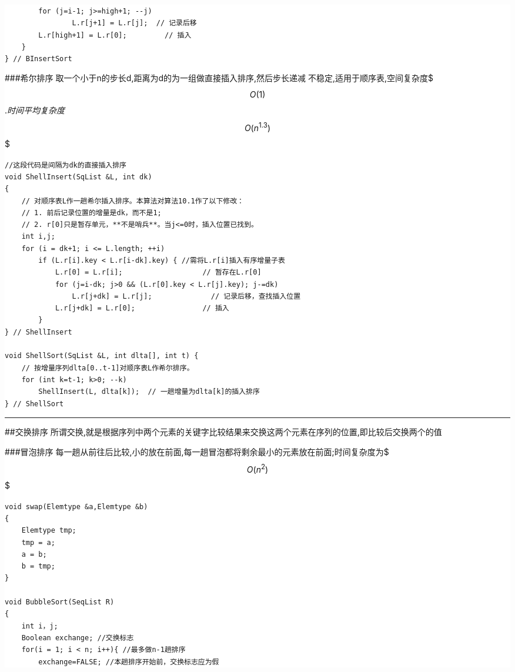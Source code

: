 			for (j=i-1; j>=high+1; --j) 
					L.r[j+1] = L.r[j];  // 记录后移   
			L.r[high+1] = L.r[0];         // 插入  
		}    
	} // BInsertSort  

<a id='shell_insert'> </a>
###希尔排序
取一个小于n的步长d,距离为d的为一组做直接插入排序,然后步长递减
不稳定,适用于顺序表,空间复杂度$$$O(1)$$$.时间平均复杂度$$$O(n^{1.3})$$$

	//这段代码是间隔为dk的直接插入排序
	void ShellInsert(SqList &L, int dk) 
	{      
		// 对顺序表L作一趟希尔插入排序。本算法对算法10.1作了以下修改：    
		// 1. 前后记录位置的增量是dk，而不是1;  
		// 2. r[0]只是暂存单元，**不是哨兵**。当j<=0时，插入位置已找到。    
		int i,j;    
		for (i = dk+1; i <= L.length; ++i)    
			if (L.r[i].key < L.r[i-dk].key) { //需将L.r[i]插入有序增量子表  
				L.r[0] = L.r[i];                   // 暂存在L.r[0]    
				for (j=i-dk; j>0 && (L.r[0].key < L.r[j].key); j-=dk)   
					L.r[j+dk] = L.r[j];              // 记录后移，查找插入位置  
				L.r[j+dk] = L.r[0];                // 插入   
			}   
	} // ShellInsert  

	void ShellSort(SqList &L, int dlta[], int t) {   
		// 按增量序列dlta[0..t-1]对顺序表L作希尔排序。    
		for (int k=t-1; k>0; --k)    
			ShellInsert(L, dlta[k]);  // 一趟增量为dlta[k]的插入排序    
	} // ShellSort    


----
<a id='exchange'> </a>
##交换排序
所谓交换,就是根据序列中两个元素的关键字比较结果来交换这两个元素在序列的位置,即比较后交换两个的值

<a id='bubble'> </a>
###冒泡排序
每一趟从前往后比较,小的放在前面,每一趟冒泡都将剩余最小的元素放在前面;时间复杂度为$$$O(n^2)$$$

	void swap(Elemtype &a,Elemtype &b)
	{
		Elemtype tmp;
		tmp = a;
		a = b;
		b = tmp;
	}
	
	void BubbleSort(SeqList R) 
	{    
		int i，j;    
		Boolean exchange; //交换标志    
		for(i = 1; i < n; i++){ //最多做n-1趟排序    
			exchange=FALSE; //本趟排序开始前，交换标志应为假   
			 